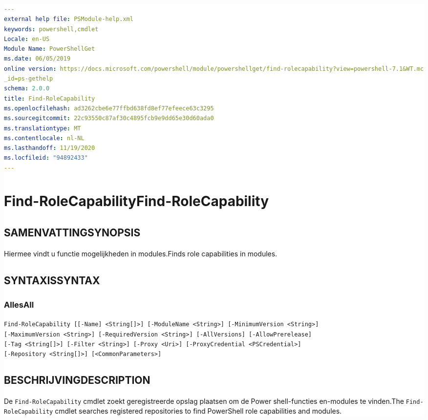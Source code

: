 ```yaml
---
external help file: PSModule-help.xml
keywords: powershell,cmdlet
Locale: en-US
Module Name: PowerShellGet
ms.date: 06/05/2019
online version: https://docs.microsoft.com/powershell/module/powershellget/find-rolecapability?view=powershell-7.1&WT.mc_id=ps-gethelp
schema: 2.0.0
title: Find-RoleCapability
ms.openlocfilehash: ad3262cbe6e77ffbd638fd8ef77efeece63c3295
ms.sourcegitcommit: 22c93550c87af30c4895fcb9e9dd65e30d60ada0
ms.translationtype: MT
ms.contentlocale: nl-NL
ms.lasthandoff: 11/19/2020
ms.locfileid: "94892433"
---
```

# <span data-ttu-id="96401-103">Find-RoleCapability</span><span class="sxs-lookup"><span data-stu-id="96401-103">Find-RoleCapability</span></span>

## <span data-ttu-id="96401-104">SAMENVATTING</span><span class="sxs-lookup"><span data-stu-id="96401-104">SYNOPSIS</span></span>
<span data-ttu-id="96401-105">Hiermee vindt u functie mogelijkheden in modules.</span><span class="sxs-lookup"><span data-stu-id="96401-105">Finds role capabilities in modules.</span></span>

## <span data-ttu-id="96401-106">SYNTAXIS</span><span class="sxs-lookup"><span data-stu-id="96401-106">SYNTAX</span></span>

### <span data-ttu-id="96401-107">Alles</span><span class="sxs-lookup"><span data-stu-id="96401-107">All</span></span>

```
Find-RoleCapability [[-Name] <String[]>] [-ModuleName <String>] [-MinimumVersion <String>] 
[-MaximumVersion <String>] [-RequiredVersion <String>] [-AllVersions] [-AllowPrerelease] 
[-Tag <String[]>] [-Filter <String>] [-Proxy <Uri>] [-ProxyCredential <PSCredential>] 
[-Repository <String[]>] [<CommonParameters>]
```

## <span data-ttu-id="96401-108">BESCHRIJVING</span><span class="sxs-lookup"><span data-stu-id="96401-108">DESCRIPTION</span></span>

<span data-ttu-id="96401-109">De `Find-RoleCapability` cmdlet zoekt geregistreerde opslag plaatsen om de Power shell-functies en-modules te vinden.</span><span class="sxs-lookup"><span data-stu-id="96401-109">The `Find-RoleCapability` cmdlet searches registered repositories to find PowerShell role capabilities and modules.</span></span>
